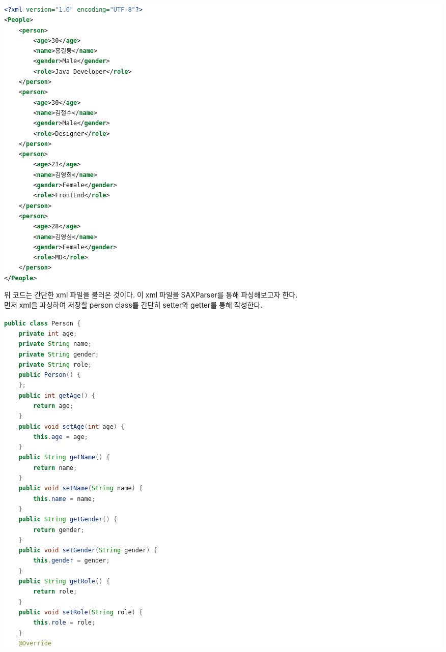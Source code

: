 ```xml
<?xml version="1.0" encoding="UTF-8"?>
<People>
	<person>
		<age>30</age>
		<name>홍길동</name>
		<gender>Male</gender>
		<role>Java Developer</role>
	</person>
	<person>
		<age>30</age>
		<name>김철수</name>
		<gender>Male</gender>
		<role>Designer</role>
	</person>
	<person>
		<age>21</age>
		<name>김영희</name>
		<gender>Female</gender>
		<role>FrontEnd</role>
	</person>
	<person>
		<age>28</age>
		<name>김영심</name>
		<gender>Female</gender>
		<role>MD</role>
	</person>
</People>
```
위 코드는 간단한 xml 파일을 불러온 것이다. 이 xml 파일을 SAXParser를 통해 파싱해보고자 한다.<br>
먼저 xml을 파싱하여 저장할 person class를 간단히 setter와 getter를 통해 작성한다.

```java
public class Person {
	private int age;
	private String name;
	private String gender;
	private String role;
	public Person() {
	};
	public int getAge() {
		return age;
	}
	public void setAge(int age) {
		this.age = age;
	}
	public String getName() {
		return name;
	}
	public void setName(String name) {
		this.name = name;
	}
	public String getGender() {
		return gender;
	}
	public void setGender(String gender) {
		this.gender = gender;
	}
	public String getRole() {
		return role;
	}
	public void setRole(String role) {
		this.role = role;
	}
	@Override
```